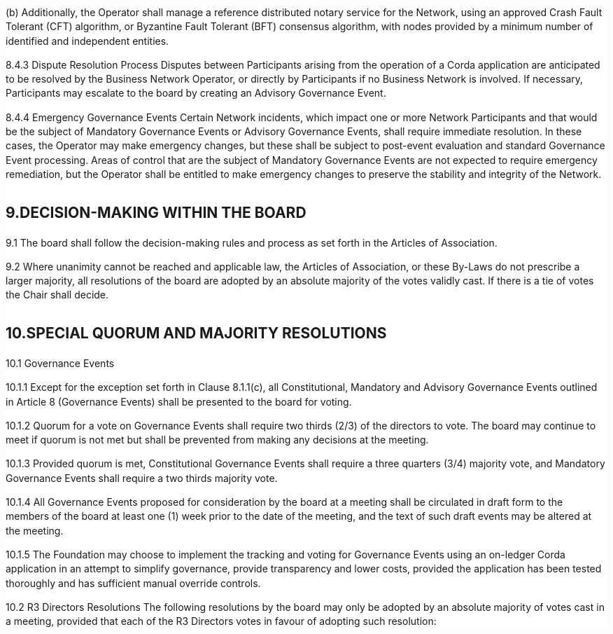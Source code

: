 (b)	Additionally, the Operator shall manage a reference distributed notary service for the Network, using an approved Crash Fault Tolerant (CFT) algorithm, or Byzantine Fault Tolerant (BFT) consensus algorithm, with nodes provided by a minimum number of identified and independent entities.

8.4.3	Dispute Resolution Process
Disputes between Participants arising from the operation of a Corda application are anticipated to be resolved by the Business Network Operator, or directly by Participants if no Business Network is involved. If necessary, Participants may escalate to the board by creating an Advisory Governance Event.

8.4.4	Emergency Governance Events
Certain Network incidents, which impact one or more Network Participants and that would be the subject of Mandatory Governance Events or Advisory Governance Events, shall require immediate resolution. In these cases, the Operator may make emergency changes, but these shall be subject to post-event evaluation and standard Governance Event processing. Areas of control that are the subject of Mandatory Governance Events are not expected to require emergency remediation, but the Operator shall be entitled to make emergency changes to preserve the stability and integrity of the Network.


9.DECISION-MAKING WITHIN THE BOARD
----------------------------------

9.1	The board shall follow the decision-making rules and process as set forth in the Articles of Association.

9.2	Where unanimity cannot be reached and applicable law, the Articles of Association, or these By-Laws do not prescribe a larger majority, all resolutions of the board are adopted by an absolute majority of the votes validly cast. If there is a tie of votes the Chair shall decide.


10.SPECIAL QUORUM AND MAJORITY RESOLUTIONS
------------------------------------------

10.1	Governance Events

10.1.1	Except for the exception set forth in Clause 8.1.1(c), all Constitutional, Mandatory and Advisory Governance Events outlined in Article 8 (Governance Events) shall be presented to the board for voting. 

10.1.2	Quorum for a vote on Governance Events shall require two thirds (2/3) of the directors to vote. The board may continue to meet if quorum is not met but shall be prevented from making any decisions at the meeting. 

10.1.3	Provided quorum is met, Constitutional Governance Events shall require a three quarters (3/4) majority vote, and Mandatory Governance Events shall require a two thirds majority vote.

10.1.4	All Governance Events proposed for consideration by the board at a meeting shall be circulated in draft form to the members of the board at least one (1) week prior to the date of the meeting, and the text of such draft events may be altered at the meeting. 

10.1.5	The Foundation may choose to implement the tracking and voting for Governance Events using an on-ledger Corda application in an attempt to simplify governance, provide transparency and lower costs, provided the application has been tested thoroughly and has sufficient manual override controls.

10.2	R3 Directors Resolutions
The following resolutions by the board may only be adopted by an absolute majority of votes cast in a meeting, provided that each of the R3 Directors votes in favour of adopting such resolution: 
